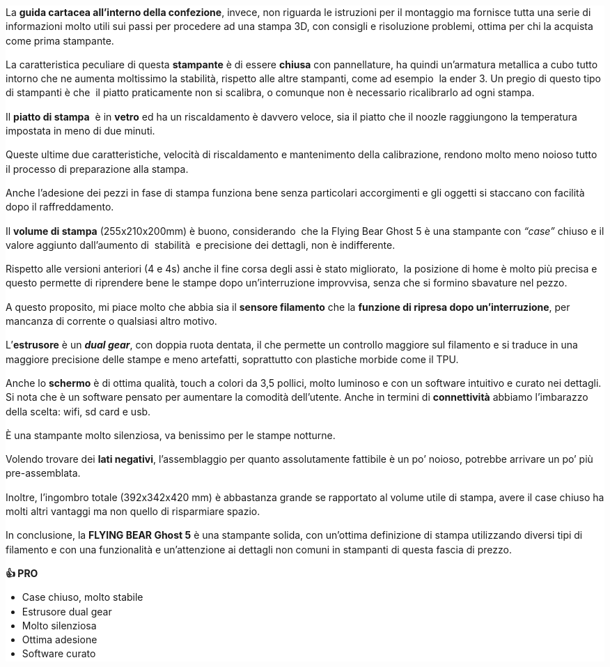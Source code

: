 La **guida cartacea all’interno della confezione**, invece, non riguarda le istruzioni per il montaggio ma fornisce tutta una serie di informazioni molto utili sui passi per procedere ad una stampa 3D, con consigli e risoluzione problemi, ottima per chi la acquista come prima stampante.

La caratteristica peculiare di questa **stampante** è di essere **chiusa** con pannellature, ha quindi un’armatura metallica a cubo tutto intorno che ne aumenta moltissimo la stabilità, rispetto alle altre stampanti, come ad esempio  la ender 3. Un pregio di questo tipo di stampanti è che  il piatto praticamente non si scalibra, o comunque non è necessario ricalibrarlo ad ogni stampa.

Il **piatto di stampa**  è in **vetro** ed ha un riscaldamento è davvero veloce, sia il piatto che il noozle raggiungono la temperatura impostata in meno di due minuti. 

Queste ultime due caratteristiche, velocità di riscaldamento e mantenimento della calibrazione, rendono molto meno noioso tutto il processo di preparazione alla stampa.

Anche l’adesione dei pezzi in fase di stampa funziona bene senza particolari accorgimenti e gli oggetti si staccano con facilità dopo il raffreddamento. 

Il **volume di stampa** (255x210x200mm) è buono, considerando  che la Flying Bear Ghost 5 è una stampante con _“case”_ chiuso e il valore aggiunto dall’aumento di  stabilità  e precisione dei dettagli, non è indifferente.

Rispetto alle versioni anteriori (4 e 4s) anche il fine corsa degli assi è stato migliorato,  la posizione di home è molto più precisa e questo permette di riprendere bene le stampe dopo un’interruzione improvvisa, senza che si formino sbavature nel pezzo. 

A questo proposito, mi piace molto che abbia sia il **sensore filamento** che la **funzione di ripresa dopo un’interruzione**, per mancanza di corrente o qualsiasi altro motivo.

L’**estrusore** è un **_dual gear_**, con doppia ruota dentata, il che permette un controllo maggiore sul filamento e si traduce in una maggiore precisione delle stampe e meno artefatti, soprattutto con plastiche morbide come il TPU.

Anche lo **schermo** è di ottima qualità, touch a colori da 3,5 pollici, molto luminoso e con un software intuitivo e curato nei dettagli. Si nota che è un software pensato per aumentare la comodità dell’utente. Anche in termini di **connettività** abbiamo l’imbarazzo della scelta: wifi, sd card e usb.

È una stampante molto silenziosa, va benissimo per le stampe notturne. 

Volendo trovare dei **lati negativi**, l’assemblaggio per quanto assolutamente fattibile è un po’ noioso, potrebbe arrivare un po’ più pre-assemblata. 

Inoltre, l’ingombro totale (392x342x420 mm) è abbastanza grande se rapportato al volume utile di stampa, avere il case chiuso ha molti altri vantaggi ma non quello di risparmiare spazio.

In conclusione, la **FLYING BEAR Ghost 5** è una stampante solida, con un’ottima definizione di stampa utilizzando diversi tipi di filamento e con una funzionalità e un’attenzione ai dettagli non comuni in stampanti di questa fascia di prezzo.

**👍 PRO**

- Case chiuso, molto stabile
- Estrusore dual gear
- Molto silenziosa
- Ottima adesione
- Software curato
